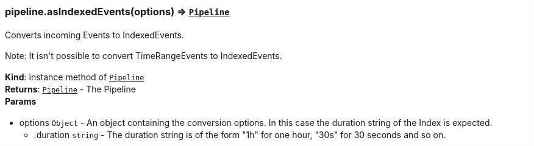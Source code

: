 ### pipeline.asIndexedEvents(options) ⇒ <code>[Pipeline](#Pipeline)</code>
Converts incoming Events to IndexedEvents.

Note: It isn't possible to convert TimeRangeEvents to IndexedEvents.

**Kind**: instance method of <code>[Pipeline](#Pipeline)</code>  
**Returns**: <code>[Pipeline](#Pipeline)</code> - The Pipeline  
**Params**

- options <code>Object</code> - An object containing the conversion
options. In this case the duration string of the Index is expected.
    - .duration <code>string</code> - The duration string is of the form "1h" for one hour, "30s"
for 30 seconds and so on.

